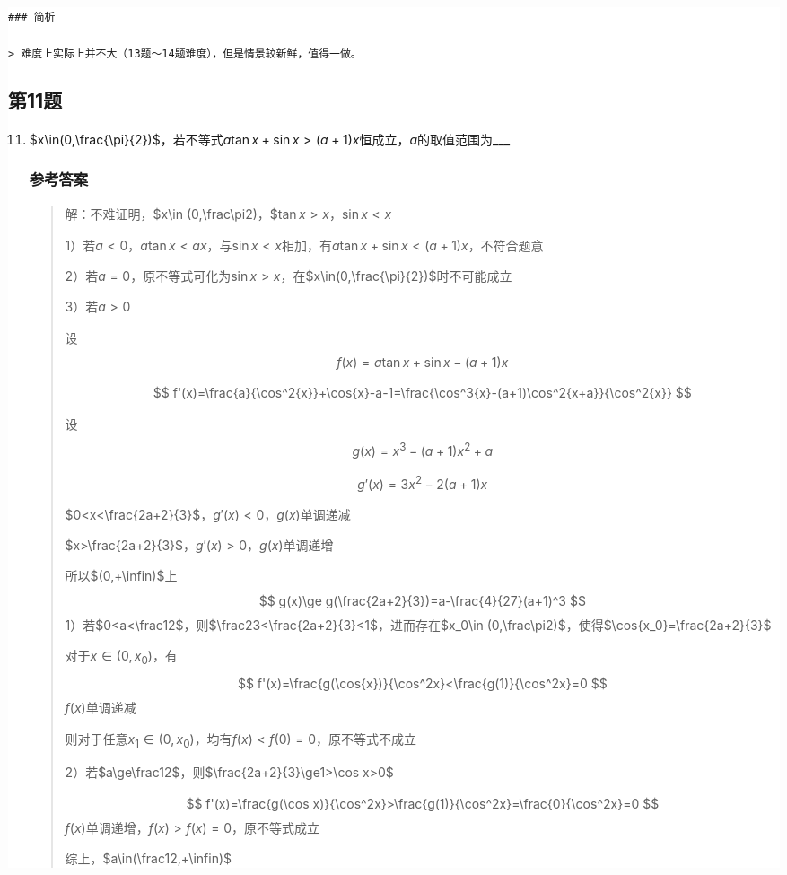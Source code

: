     ### 简析

    > 难度上实际上并不大（13题～14题难度），但是情景较新鲜，值得一做。

## 第11题

11. $x\in(0,\frac{\pi}{2})$，若不等式$a\tan{x}+\sin{x}>(a+1)x$恒成立，$a$的取值范围为___

    ### 参考答案

    > 解：不难证明，$x\in (0,\frac\pi2)，$$\tan x>x$，$\sin{x}<x$
    >
    > 1）若$a<0$，$a\tan{x}<ax$，与$\sin{x}<x$相加，有$a\tan{x}+\sin{x}<(a+1)x$，不符合题意
    >
    > 2）若$a=0$，原不等式可化为$\sin{x}>x$，在$x\in(0,\frac{\pi}{2})$时不可能成立
    >
    > 3）若$a>0$
    >
    > 设
    > $$
    > f(x)=a\tan{x}+\sin{x}-(a+1)x
    > $$
    >
    > $$
    > f'(x)=\frac{a}{\cos^2{x}}+\cos{x}-a-1=\frac{\cos^3{x}-(a+1)\cos^2{x+a}}{\cos^2{x}}
    > $$
    >
    > 设
    > $$
    > g(x)=x^3-(a+1)x^2+a
    > $$
    >
    > $$
    > g'(x)=3x^2-2(a+1)x
    > $$
    >
    > $0<x<\frac{2a+2}{3}$，$g'(x)<0$，$g(x)$单调递减
    >
    > $x>\frac{2a+2}{3}$，$g'(x)>0$，$g(x)$单调递增
    >
    > 所以$(0,+\infin)$上
    > $$
    > g(x)\ge g(\frac{2a+2}{3})=a-\frac{4}{27}(a+1)^3
    > $$
    > 1）若$0<a<\frac12$，则$\frac23<\frac{2a+2}{3}<1$，进而存在$x_0\in (0,\frac\pi2)$，使得$\cos{x_0}=\frac{2a+2}{3}$
    >
    > 对于$x\in(0,x_0)$，有
    > $$
    > f'(x)=\frac{g(\cos{x})}{\cos^2x}<\frac{g(1)}{\cos^2x}=0
    > $$
    > $f(x)$单调递减
    >
    > 则对于任意$x_1\in(0,x_0)$，均有$f(x)<f(0)=0$，原不等式不成立
    >
    > 2）若$a\ge\frac12$，则$\frac{2a+2}{3}\ge1>\cos x>0$
    >
    > $$
    > f'(x)=\frac{g(\cos x)}{\cos^2x}>\frac{g(1)}{\cos^2x}=\frac{0}{\cos^2x}=0
    > $$
    > $f(x)$单调递增，$f(x)>f(x)=0$，原不等式成立
    >
    > 综上，$a\in(\frac12,+\infin)$
